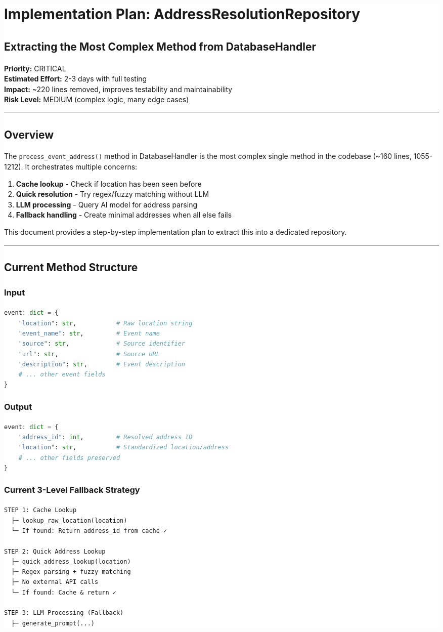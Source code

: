# Implementation Plan: AddressResolutionRepository
## Extracting the Most Complex Method from DatabaseHandler

**Priority:** CRITICAL  
**Estimated Effort:** 2-3 days with full testing  
**Impact:** ~220 lines removed, improves testability and maintainability  
**Risk Level:** MEDIUM (complex logic, many edge cases)

---

## Overview

The `process_event_address()` method in DatabaseHandler is the most complex single method in the codebase (~160 lines, 1055-1212). It orchestrates multiple concerns:

1. **Cache lookup** - Check if location has been seen before
2. **Quick resolution** - Try regex/fuzzy matching without LLM
3. **LLM processing** - Query AI model for address parsing
4. **Fallback handling** - Create minimal addresses when all else fails

This document provides a step-by-step implementation plan to extract this into a dedicated repository.

---

## Current Method Structure

### Input
```python
event: dict = {
    "location": str,           # Raw location string
    "event_name": str,         # Event name
    "source": str,             # Source identifier
    "url": str,                # Source URL
    "description": str,        # Event description
    # ... other event fields
}
```

### Output
```python
event: dict = {
    "address_id": int,         # Resolved address ID
    "location": str,           # Standardized location/address
    # ... other fields preserved
}
```

### Current 3-Level Fallback Strategy
```
STEP 1: Cache Lookup
  ├─ lookup_raw_location(location)
  └─ If found: Return address_id from cache ✓

STEP 2: Quick Address Lookup
  ├─ quick_address_lookup(location)
  ├─ Regex parsing + fuzzy matching
  ├─ No external API calls
  └─ If found: Cache & return ✓

STEP 3: LLM Processing (Fallback)
  ├─ generate_prompt(...)
```